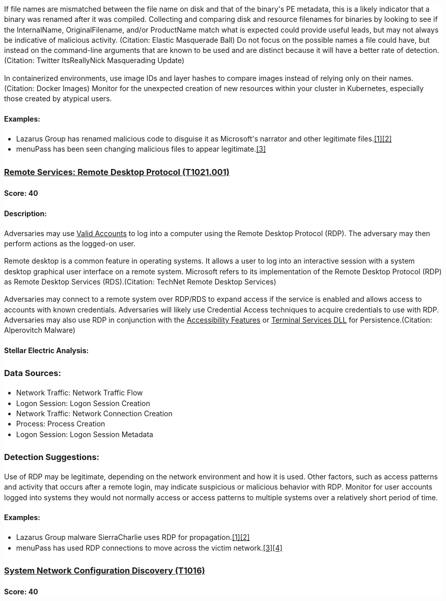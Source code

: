 If file names are mismatched between the file name on disk and that of the binary's PE metadata, this is a likely indicator that a binary was renamed after it was compiled. Collecting and comparing disk and resource filenames for binaries by looking to see if the InternalName, OriginalFilename, and/or ProductName match what is expected could provide useful leads, but may not always be indicative of malicious activity. (Citation: Elastic Masquerade Ball) Do not focus on the possible names a file could have, but instead on the command-line arguments that are known to be used and are distinct because it will have a better rate of detection.(Citation: Twitter ItsReallyNick Masquerading Update)

In containerized environments, use image IDs and layer hashes to compare images instead of relying only on their names.(Citation: Docker Images) Monitor for the unexpected creation of new resources within your cluster in Kubernetes, especially those created by atypical users.
#### Examples: 
- Lazarus Group has renamed malicious code to disguise it as Microsoft's narrator and other legitimate files.[[1]](https://us-cert.cisa.gov/ncas/analysis-reports/ar20-133b)[[2]](https://blog.qualys.com/vulnerabilities-threat-research/2022/02/08/lolzarus-lazarus-group-incorporating-lolbins-into-campaigns)
- menuPass has been seen changing malicious files to appear legitimate.[[3]](https://www.justice.gov/opa/page/file/1122671/download)
### [Remote Services: Remote Desktop Protocol (T1021.001)](https://attack.mitre.org/techniques/T1021/001)
#### Score: 40
#### Description:
Adversaries may use [Valid Accounts](https://attack.mitre.org/techniques/T1078) to log into a computer using the Remote Desktop Protocol (RDP). The adversary may then perform actions as the logged-on user.

Remote desktop is a common feature in operating systems. It allows a user to log into an interactive session with a system desktop graphical user interface on a remote system. Microsoft refers to its implementation of the Remote Desktop Protocol (RDP) as Remote Desktop Services (RDS).(Citation: TechNet Remote Desktop Services) 

Adversaries may connect to a remote system over RDP/RDS to expand access if the service is enabled and allows access to accounts with known credentials. Adversaries will likely use Credential Access techniques to acquire credentials to use with RDP. Adversaries may also use RDP in conjunction with the [Accessibility Features](https://attack.mitre.org/techniques/T1546/008) or [Terminal Services DLL](https://attack.mitre.org/techniques/T1505/005) for Persistence.(Citation: Alperovitch Malware)
#### Stellar Electric Analysis: 
### Data Sources:
- Network Traffic: Network Traffic Flow
- Logon Session: Logon Session Creation
- Network Traffic: Network Connection Creation
- Process: Process Creation
- Logon Session: Logon Session Metadata
### Detection Suggestions:
Use of RDP may be legitimate, depending on the network environment and how it is used. Other factors, such as access patterns and activity that occurs after a remote login, may indicate suspicious or malicious behavior with RDP. Monitor for user accounts logged into systems they would not normally access or access patterns to multiple systems over a relatively short period of time.
#### Examples: 
- Lazarus Group malware SierraCharlie uses RDP for propagation.[[1]](https://web.archive.org/web/20160226161828/https://www.operationblockbuster.com/wp-content/uploads/2016/02/Operation-Blockbuster-Report.pdf)[[2]](https://web.archive.org/web/20220608001455/https://www.operationblockbuster.com/wp-content/uploads/2016/02/Operation-Blockbuster-RAT-and-Staging-Report.pdf)
- menuPass has used RDP connections to move across the victim network.[[3]](https://web.archive.org/web/20220224041316/https:/www.pwc.co.uk/cyber-security/pdf/cloud-hopper-report-final-v4.pdf)[[4]](https://www.justice.gov/opa/page/file/1122671/download)
### [System Network Configuration Discovery (T1016)](https://attack.mitre.org/techniques/T1016)
#### Score: 40